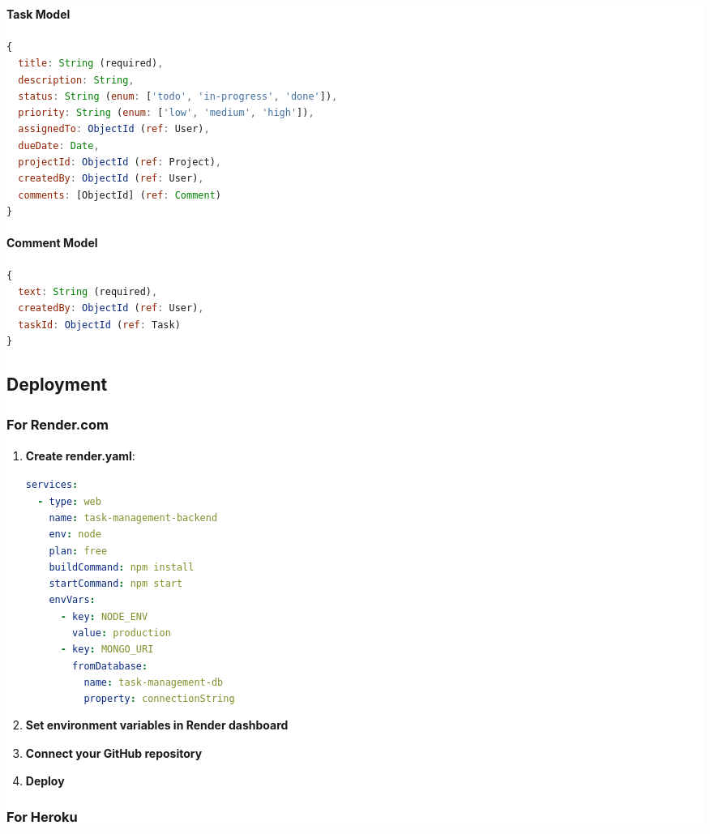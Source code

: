 #### Task Model
```javascript
{
  title: String (required),
  description: String,
  status: String (enum: ['todo', 'in-progress', 'done']),
  priority: String (enum: ['low', 'medium', 'high']),
  assignedTo: ObjectId (ref: User),
  dueDate: Date,
  projectId: ObjectId (ref: Project),
  createdBy: ObjectId (ref: User),
  comments: [ObjectId] (ref: Comment)
}
```

#### Comment Model
```javascript
{
  text: String (required),
  createdBy: ObjectId (ref: User),
  taskId: ObjectId (ref: Task)
}
```

## Deployment

### For Render.com

1. **Create render.yaml**:
   ```yaml
   services:
     - type: web
       name: task-management-backend
       env: node
       plan: free
       buildCommand: npm install
       startCommand: npm start
       envVars:
         - key: NODE_ENV
           value: production
         - key: MONGO_URI
           fromDatabase:
             name: task-management-db
             property: connectionString
   ```

2. **Set environment variables in Render dashboard**
3. **Connect your GitHub repository**
4. **Deploy**

### For Heroku
